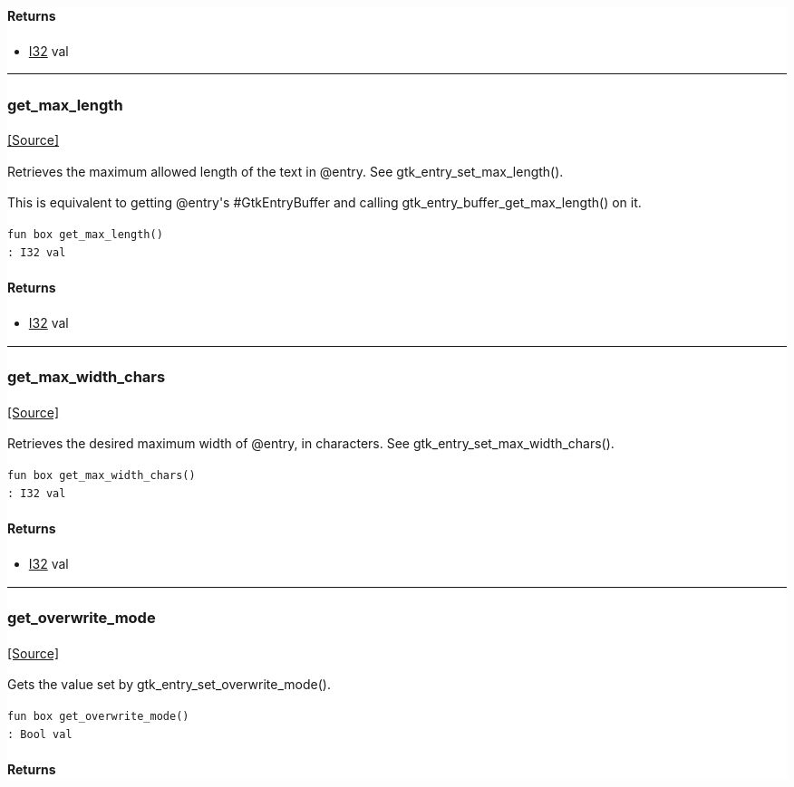 #### Returns

* [I32](builtin-I32.md) val

---

### get_max_length
<span class="source-link">[[Source]](src/gtk3/GtkEntry.md#L265)</span>


Retrieves the maximum allowed length of the text in
@entry. See gtk_entry_set_max_length().

This is equivalent to getting @entry's #GtkEntryBuffer and
calling gtk_entry_buffer_get_max_length() on it.


```pony
fun box get_max_length()
: I32 val
```

#### Returns

* [I32](builtin-I32.md) val

---

### get_max_width_chars
<span class="source-link">[[Source]](src/gtk3/GtkEntry.md#L275)</span>


Retrieves the desired maximum width of @entry, in characters.
See gtk_entry_set_max_width_chars().


```pony
fun box get_max_width_chars()
: I32 val
```

#### Returns

* [I32](builtin-I32.md) val

---

### get_overwrite_mode
<span class="source-link">[[Source]](src/gtk3/GtkEntry.md#L282)</span>


Gets the value set by gtk_entry_set_overwrite_mode().


```pony
fun box get_overwrite_mode()
: Bool val
```

#### Returns
